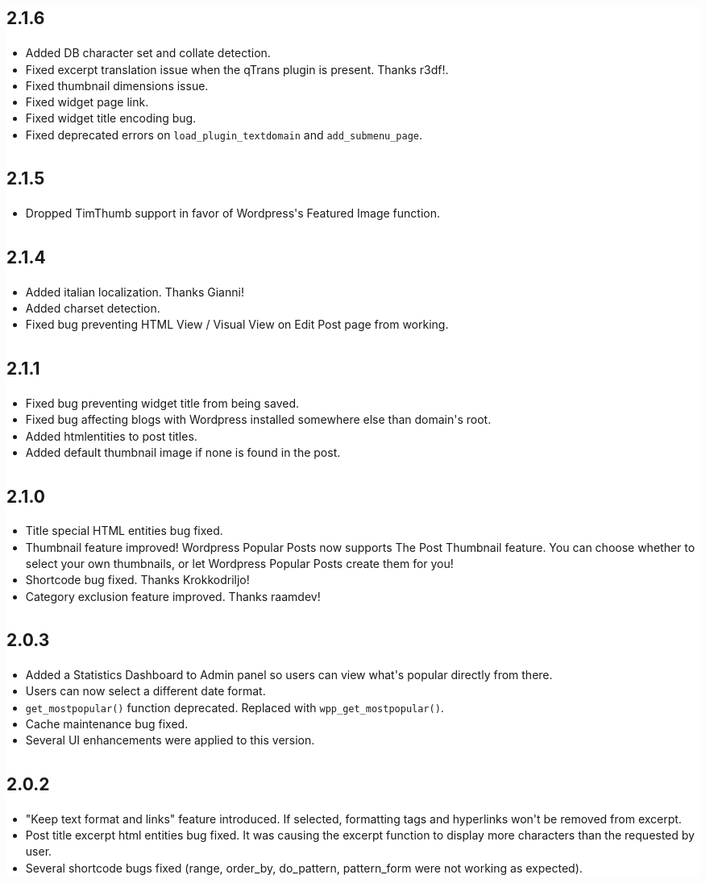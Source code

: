 ## 2.1.6 ##

* Added DB character set and collate detection.
* Fixed excerpt translation issue when the qTrans plugin is present. Thanks r3df!.
* Fixed thumbnail dimensions issue.
* Fixed widget page link.
* Fixed widget title encoding bug.
* Fixed deprecated errors on `load_plugin_textdomain` and `add_submenu_page`.

## 2.1.5 ##

* Dropped TimThumb support in favor of Wordpress's Featured Image function.

## 2.1.4 ##

* Added italian localization. Thanks Gianni!
* Added charset detection.
* Fixed bug preventing HTML View / Visual View on Edit Post page from working.

## 2.1.1 ##
* Fixed bug preventing widget title from being saved.
* Fixed bug affecting blogs with Wordpress installed somewhere else than domain's root.
* Added htmlentities to post titles.
* Added default thumbnail image if none is found in the post.

## 2.1.0 ##

* Title special HTML entities bug fixed.
* Thumbnail feature improved! Wordpress Popular Posts now supports The Post Thumbnail feature. You can choose whether to select your own thumbnails, or let Wordpress Popular Posts create them for you!
* Shortcode bug fixed. Thanks Krokkodriljo!
* Category exclusion feature improved. Thanks raamdev!

## 2.0.3 ##

* Added a Statistics Dashboard to Admin panel so users can view what's popular directly from there.
* Users can now select a different date format.
* `get_mostpopular()` function deprecated. Replaced with `wpp_get_mostpopular()`.
* Cache maintenance bug fixed.
* Several UI enhancements were applied to this version.

## 2.0.2 ##

* "Keep text format and links" feature introduced. If selected, formatting tags and hyperlinks won't be removed from excerpt.
* Post title excerpt html entities bug fixed. It was causing the excerpt function to display more characters than the requested by user.
* Several shortcode bugs fixed (range, order_by, do_pattern, pattern_form were not working as expected).
